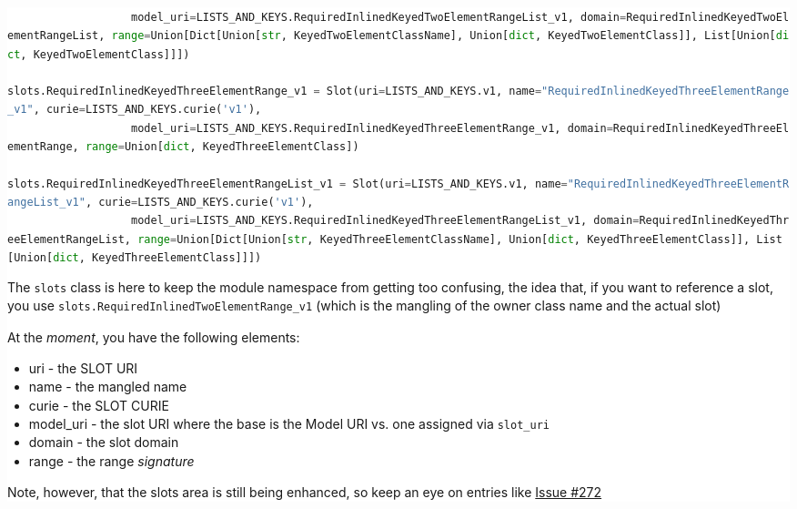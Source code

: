 ```python
                   model_uri=LISTS_AND_KEYS.RequiredInlinedKeyedTwoElementRangeList_v1, domain=RequiredInlinedKeyedTwoElementRangeList, range=Union[Dict[Union[str, KeyedTwoElementClassName], Union[dict, KeyedTwoElementClass]], List[Union[dict, KeyedTwoElementClass]]])

slots.RequiredInlinedKeyedThreeElementRange_v1 = Slot(uri=LISTS_AND_KEYS.v1, name="RequiredInlinedKeyedThreeElementRange_v1", curie=LISTS_AND_KEYS.curie('v1'),
                   model_uri=LISTS_AND_KEYS.RequiredInlinedKeyedThreeElementRange_v1, domain=RequiredInlinedKeyedThreeElementRange, range=Union[dict, KeyedThreeElementClass])

slots.RequiredInlinedKeyedThreeElementRangeList_v1 = Slot(uri=LISTS_AND_KEYS.v1, name="RequiredInlinedKeyedThreeElementRangeList_v1", curie=LISTS_AND_KEYS.curie('v1'),
                   model_uri=LISTS_AND_KEYS.RequiredInlinedKeyedThreeElementRangeList_v1, domain=RequiredInlinedKeyedThreeElementRangeList, range=Union[Dict[Union[str, KeyedThreeElementClassName], Union[dict, KeyedThreeElementClass]], List[Union[dict, KeyedThreeElementClass]]])
```

The `slots` class is here to keep the module namespace from getting too confusing, the idea that, if you want to reference
a slot, you use `slots.RequiredInlinedTwoElementRange_v1` (which is the mangling of the owner class name and the actual slot)

At the _moment_, you have the following elements:

* uri - the SLOT URI
* name - the mangled name 
* curie - the SLOT CURIE
* model_uri - the slot URI where the base is the Model URI vs. one assigned via `slot_uri`
* domain - the slot domain
* range - the range _signature_

Note, however, that the slots area is still being enhanced, so keep an eye on entries like [Issue #272](https://github.com/biolink/biolinkml/issues/272)
